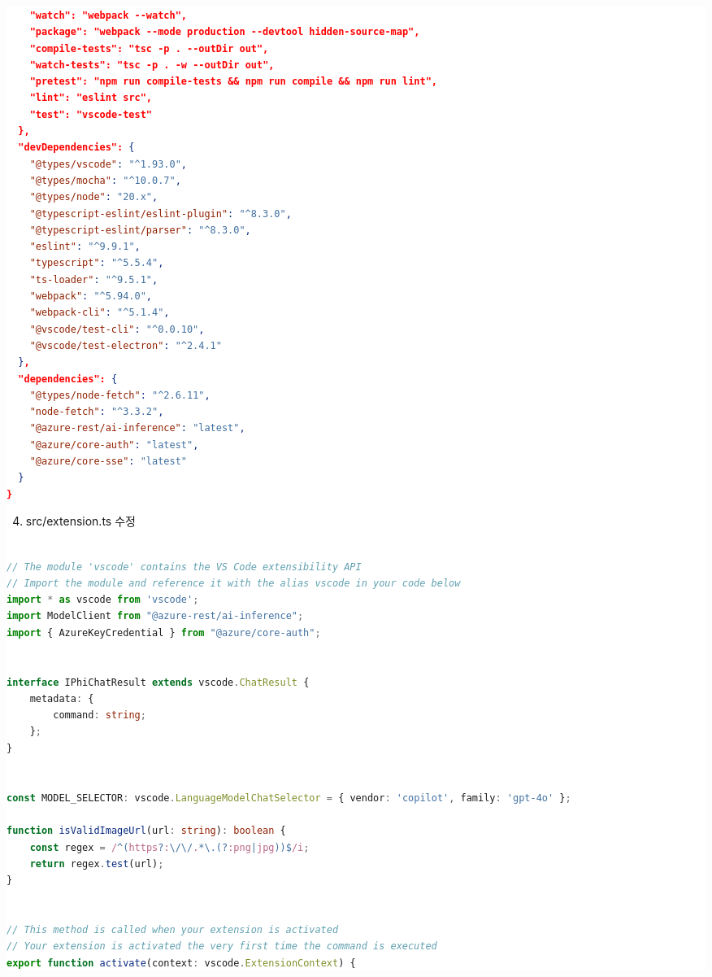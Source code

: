 ```json
    "watch": "webpack --watch",
    "package": "webpack --mode production --devtool hidden-source-map",
    "compile-tests": "tsc -p . --outDir out",
    "watch-tests": "tsc -p . -w --outDir out",
    "pretest": "npm run compile-tests && npm run compile && npm run lint",
    "lint": "eslint src",
    "test": "vscode-test"
  },
  "devDependencies": {
    "@types/vscode": "^1.93.0",
    "@types/mocha": "^10.0.7",
    "@types/node": "20.x",
    "@typescript-eslint/eslint-plugin": "^8.3.0",
    "@typescript-eslint/parser": "^8.3.0",
    "eslint": "^9.9.1",
    "typescript": "^5.5.4",
    "ts-loader": "^9.5.1",
    "webpack": "^5.94.0",
    "webpack-cli": "^5.1.4",
    "@vscode/test-cli": "^0.0.10",
    "@vscode/test-electron": "^2.4.1"
  },
  "dependencies": {
    "@types/node-fetch": "^2.6.11",
    "node-fetch": "^3.3.2",
    "@azure-rest/ai-inference": "latest",
    "@azure/core-auth": "latest",
    "@azure/core-sse": "latest"
  }
}


```

4. src/extension.ts 수정


```typescript

// The module 'vscode' contains the VS Code extensibility API
// Import the module and reference it with the alias vscode in your code below
import * as vscode from 'vscode';
import ModelClient from "@azure-rest/ai-inference";
import { AzureKeyCredential } from "@azure/core-auth";


interface IPhiChatResult extends vscode.ChatResult {
    metadata: {
        command: string;
    };
}


const MODEL_SELECTOR: vscode.LanguageModelChatSelector = { vendor: 'copilot', family: 'gpt-4o' };

function isValidImageUrl(url: string): boolean {
    const regex = /^(https?:\/\/.*\.(?:png|jpg))$/i;
    return regex.test(url);
}
  

// This method is called when your extension is activated
// Your extension is activated the very first time the command is executed
export function activate(context: vscode.ExtensionContext) {
```